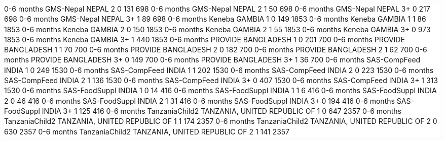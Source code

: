 0-6 months    GMS-Nepal        NEPAL                          2                    0      131     698
0-6 months    GMS-Nepal        NEPAL                          2                    1       50     698
0-6 months    GMS-Nepal        NEPAL                          3+                   0      217     698
0-6 months    GMS-Nepal        NEPAL                          3+                   1       89     698
0-6 months    Keneba           GAMBIA                         1                    0      149    1853
0-6 months    Keneba           GAMBIA                         1                    1       86    1853
0-6 months    Keneba           GAMBIA                         2                    0      150    1853
0-6 months    Keneba           GAMBIA                         2                    1       55    1853
0-6 months    Keneba           GAMBIA                         3+                   0      973    1853
0-6 months    Keneba           GAMBIA                         3+                   1      440    1853
0-6 months    PROVIDE          BANGLADESH                     1                    0      201     700
0-6 months    PROVIDE          BANGLADESH                     1                    1       70     700
0-6 months    PROVIDE          BANGLADESH                     2                    0      182     700
0-6 months    PROVIDE          BANGLADESH                     2                    1       62     700
0-6 months    PROVIDE          BANGLADESH                     3+                   0      149     700
0-6 months    PROVIDE          BANGLADESH                     3+                   1       36     700
0-6 months    SAS-CompFeed     INDIA                          1                    0      249    1530
0-6 months    SAS-CompFeed     INDIA                          1                    1      202    1530
0-6 months    SAS-CompFeed     INDIA                          2                    0      223    1530
0-6 months    SAS-CompFeed     INDIA                          2                    1      136    1530
0-6 months    SAS-CompFeed     INDIA                          3+                   0      407    1530
0-6 months    SAS-CompFeed     INDIA                          3+                   1      313    1530
0-6 months    SAS-FoodSuppl    INDIA                          1                    0       14     416
0-6 months    SAS-FoodSuppl    INDIA                          1                    1        6     416
0-6 months    SAS-FoodSuppl    INDIA                          2                    0       46     416
0-6 months    SAS-FoodSuppl    INDIA                          2                    1       31     416
0-6 months    SAS-FoodSuppl    INDIA                          3+                   0      194     416
0-6 months    SAS-FoodSuppl    INDIA                          3+                   1      125     416
0-6 months    TanzaniaChild2   TANZANIA, UNITED REPUBLIC OF   1                    0      647    2357
0-6 months    TanzaniaChild2   TANZANIA, UNITED REPUBLIC OF   1                    1      174    2357
0-6 months    TanzaniaChild2   TANZANIA, UNITED REPUBLIC OF   2                    0      630    2357
0-6 months    TanzaniaChild2   TANZANIA, UNITED REPUBLIC OF   2                    1      141    2357